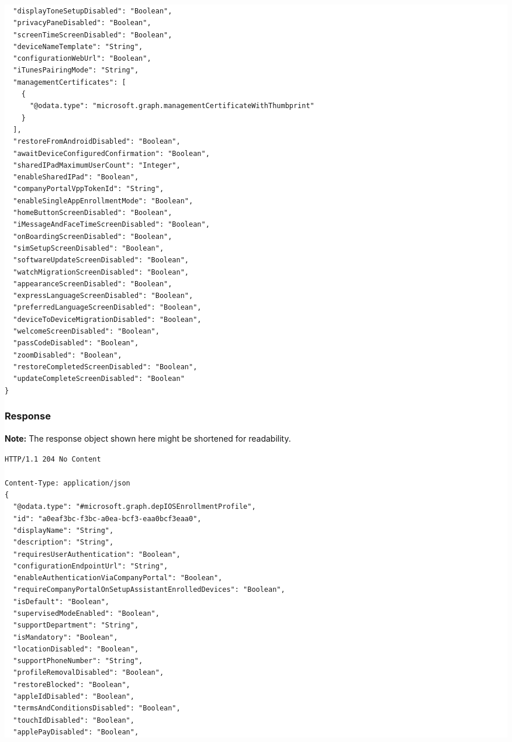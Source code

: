 ``` http
  "displayToneSetupDisabled": "Boolean",
  "privacyPaneDisabled": "Boolean",
  "screenTimeScreenDisabled": "Boolean",
  "deviceNameTemplate": "String",
  "configurationWebUrl": "Boolean",
  "iTunesPairingMode": "String",
  "managementCertificates": [
    {
      "@odata.type": "microsoft.graph.managementCertificateWithThumbprint"
    }
  ],
  "restoreFromAndroidDisabled": "Boolean",
  "awaitDeviceConfiguredConfirmation": "Boolean",
  "sharedIPadMaximumUserCount": "Integer",
  "enableSharedIPad": "Boolean",
  "companyPortalVppTokenId": "String",
  "enableSingleAppEnrollmentMode": "Boolean",
  "homeButtonScreenDisabled": "Boolean",
  "iMessageAndFaceTimeScreenDisabled": "Boolean",
  "onBoardingScreenDisabled": "Boolean",
  "simSetupScreenDisabled": "Boolean",
  "softwareUpdateScreenDisabled": "Boolean",
  "watchMigrationScreenDisabled": "Boolean",
  "appearanceScreenDisabled": "Boolean",
  "expressLanguageScreenDisabled": "Boolean",
  "preferredLanguageScreenDisabled": "Boolean",
  "deviceToDeviceMigrationDisabled": "Boolean",
  "welcomeScreenDisabled": "Boolean",
  "passCodeDisabled": "Boolean",
  "zoomDisabled": "Boolean",
  "restoreCompletedScreenDisabled": "Boolean",
  "updateCompleteScreenDisabled": "Boolean"
}
```


### Response
**Note:** The response object shown here might be shortened for readability.

``` http
HTTP/1.1 204 No Content

Content-Type: application/json
{
  "@odata.type": "#microsoft.graph.depIOSEnrollmentProfile",
  "id": "a0eaf3bc-f3bc-a0ea-bcf3-eaa0bcf3eaa0",
  "displayName": "String",
  "description": "String",
  "requiresUserAuthentication": "Boolean",
  "configurationEndpointUrl": "String",
  "enableAuthenticationViaCompanyPortal": "Boolean",
  "requireCompanyPortalOnSetupAssistantEnrolledDevices": "Boolean",
  "isDefault": "Boolean",
  "supervisedModeEnabled": "Boolean",
  "supportDepartment": "String",
  "isMandatory": "Boolean",
  "locationDisabled": "Boolean",
  "supportPhoneNumber": "String",
  "profileRemovalDisabled": "Boolean",
  "restoreBlocked": "Boolean",
  "appleIdDisabled": "Boolean",
  "termsAndConditionsDisabled": "Boolean",
  "touchIdDisabled": "Boolean",
  "applePayDisabled": "Boolean",
```